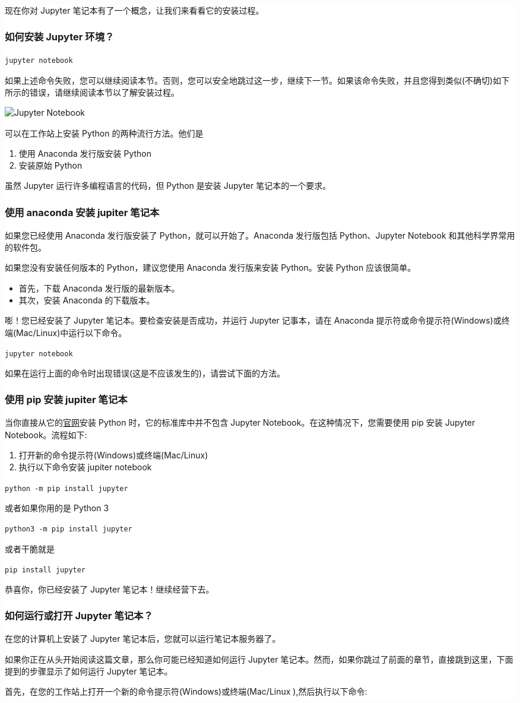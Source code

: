 现在你对 Jupyter 笔记本有了一个概念，让我们来看看它的安装过程。

### 如何安装 Jupyter 环境？

`jupyter notebook`

如果上述命令失败，您可以继续阅读本节。否则，您可以安全地跳过这一步，继续下一节。如果该命令失败，并且您得到类似(不确切)如下所示的错误，请继续阅读本节以了解安装过程。

![Jupyter Notebook](../Images/6e48e82dd657addc14ab2085810232cc.png)

可以在工作站上安装 Python 的两种流行方法。他们是

1.  使用 Anaconda 发行版安装 Python
2.  安装原始 Python

虽然 Jupyter 运行许多编程语言的代码，但 Python 是安装 Jupyter 笔记本的一个要求。

### 使用 anaconda 安装 jupiter 笔记本

如果您已经使用 Anaconda 发行版安装了 Python，就可以开始了。Anaconda 发行版包括 Python、Jupyter Notebook 和其他科学界常用的软件包。

如果您没有安装任何版本的 Python，建议您使用 Anaconda 发行版来安装 Python。安装 Python 应该很简单。

*   首先，下载 Anaconda 发行版的最新版本。
*   其次，安装 Anaconda 的下载版本。

嘭！您已经安装了 Jupyter 笔记本。要检查安装是否成功，并运行 Jupyter 记事本，请在 Anaconda 提示符或命令提示符(Windows)或终端(Mac/Linux)中运行以下命令。

`jupyter notebook`

如果在运行上面的命令时出现错误(这是不应该发生的)，请尝试下面的方法。

### 使用 pip 安装 jupiter 笔记本

当你直接从它的[官网](https://www.python.org/)安装 Python 时，它的标准库中并不包含 Jupyter Notebook。在这种情况下，您需要使用 pip 安装 Jupyter Notebook。流程如下:

1.  打开新的命令提示符(Windows)或终端(Mac/Linux)
2.  执行以下命令安装 jupiter notebook

`python -m pip install jupyter`

或者如果你用的是 Python 3

`python3 -m pip install jupyter`

或者干脆就是

`pip install jupyter`

恭喜你，你已经安装了 Jupyter 笔记本！继续经营下去。

### 如何运行或打开 Jupyter 笔记本？

在您的计算机上安装了 Jupyter 笔记本后，您就可以运行笔记本服务器了。

如果你正在从头开始阅读这篇文章，那么你可能已经知道如何运行 Jupyter 笔记本。然而，如果你跳过了前面的章节，直接跳到这里，下面提到的步骤显示了如何运行 Jupyter 笔记本。

首先，在您的工作站上打开一个新的命令提示符(Windows)或终端(Mac/Linux ),然后执行以下命令:
